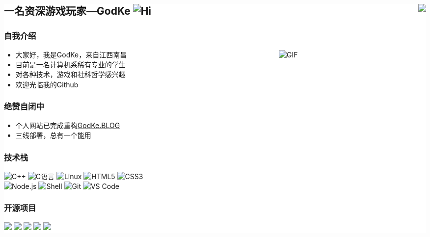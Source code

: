 <img align="right" src="https://moe-counter.glitch.me/get/@GodKe?theme=asoul">

## 一名资深游戏玩家—GodKe <img src="https://emojis.slackmojis.com/emojis/images/1588866973/8934/hellokittydance.gif?1588866973" alt="Hi" width="42" /> 

### 自我介绍

<div><img align="right" alt="GIF" src="https://imglink.win/image/2024/04/05/fBUHx.gif" width="300" height="100%" /></div>

- 大家好，我是GodKe，来自江西南昌
- 目前是一名计算机系稀有专业的学生
- 对各种技术，游戏和社科哲学感兴趣
- 欢迎光临我的Github 


### 绝赞自闭中

- 个人网站已完成重构[GodKe.BLOG](https://godke.blog/)
- 三线部署，总有一个能用

### 技术栈
![C++](https://img.shields.io/badge/-C++-%23239120?style=flat&logo=C%2B%2B)
![C语言](https://img.shields.io/badge/-C%E8%AF%AD%E8%A8%80-%2313c9ae?style=flat&logo=C&logoColor=ffffff)
![Linux](https://img.shields.io/badge/-Linux-%23fcc624?style=flat&logo=Linux&logoColor=242424)
![HTML5](https://img.shields.io/badge/-HTML5-%23E34C26?style=flat&logo=html5&logoColor=ffffff)
![CSS3](https://img.shields.io/badge/-CSS3-%23197CBE?style=flat&logo=css3)\
![Node.js](https://img.shields.io/badge/-Node.js-%23579050?style=flat&logo=node.js&logoColor=ffffff)
![Shell](https://img.shields.io/badge/-Shell-%2389E051?style=flat&logo=powershell&logoColor=ffffff)
![Git](https://img.shields.io/badge/-Git-%23ED5A47?style=flat&logo=git&logoColor=%23ffffff)
![VS Code](https://img.shields.io/badge/-VSCode-%230066B8?style=flat&logo=visual-studio-code)


### 开源项目
[![](https://github-readme-stats.vercel.app/api/pin/?username=GodKeawa&repo=GodKeawa.github.io&theme=tokyonight)](https://github.com/GodKeawa/GodKeawa.github.io)
[![](https://github-readme-stats.vercel.app/api/pin/?username=GodKeawa&repo=CrawlerDetect&theme=tokyonight)](https://github.com/GodKeawa/CrawlerDetect)
[![](https://github-readme-stats.vercel.app/api/pin/?username=GodKeawa&repo=MedicalResearch&theme=tokyonight)](https://github.com/GodKeawa/MedicalResearch)
[![](https://github-readme-stats.vercel.app/api/pin/?username=GodKeawa&repo=Data-Classification&theme=tokyonight)](https://github.com/GodKeawa/Data-Classification)
[![](https://github-readme-stats.vercel.app/api/pin/?username=GodKeawa&repo=FudanMirror&theme=tokyonight)](https://github.com/GodKeawa/FudanMirror)
